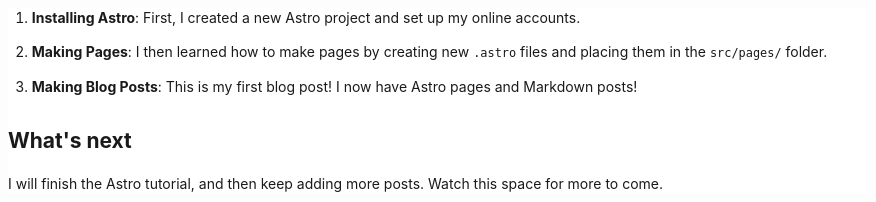 1. **Installing Astro**: First, I created a new Astro project and set up my online accounts.

2. **Making Pages**: I then learned how to make pages by creating new `.astro` files and placing them in the `src/pages/` folder.

3. **Making Blog Posts**: This is my first blog post! I now have Astro pages and Markdown posts!

## What's next

I will finish the Astro tutorial, and then keep adding more posts. Watch this space for more to come.